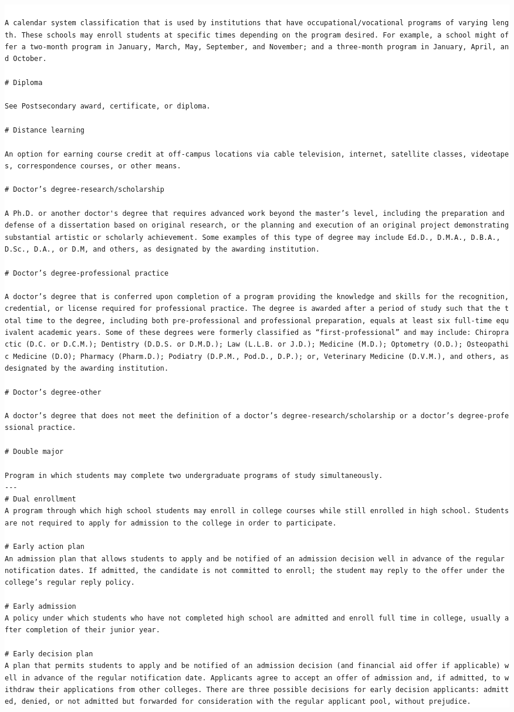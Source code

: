 ```

A calendar system classification that is used by institutions that have occupational/vocational programs of varying length. These schools may enroll students at specific times depending on the program desired. For example, a school might offer a two-month program in January, March, May, September, and November; and a three-month program in January, April, and October.

# Diploma

See Postsecondary award, certificate, or diploma.

# Distance learning

An option for earning course credit at off-campus locations via cable television, internet, satellite classes, videotapes, correspondence courses, or other means.

# Doctor’s degree-research/scholarship

A Ph.D. or another doctor's degree that requires advanced work beyond the master’s level, including the preparation and defense of a dissertation based on original research, or the planning and execution of an original project demonstrating substantial artistic or scholarly achievement. Some examples of this type of degree may include Ed.D., D.M.A., D.B.A., D.Sc., D.A., or D.M, and others, as designated by the awarding institution.

# Doctor’s degree-professional practice

A doctor’s degree that is conferred upon completion of a program providing the knowledge and skills for the recognition, credential, or license required for professional practice. The degree is awarded after a period of study such that the total time to the degree, including both pre-professional and professional preparation, equals at least six full-time equivalent academic years. Some of these degrees were formerly classified as “first-professional” and may include: Chiropractic (D.C. or D.C.M.); Dentistry (D.D.S. or D.M.D.); Law (L.L.B. or J.D.); Medicine (M.D.); Optometry (O.D.); Osteopathic Medicine (D.O); Pharmacy (Pharm.D.); Podiatry (D.P.M., Pod.D., D.P.); or, Veterinary Medicine (D.V.M.), and others, as designated by the awarding institution.

# Doctor’s degree-other

A doctor’s degree that does not meet the definition of a doctor’s degree-research/scholarship or a doctor’s degree-professional practice.

# Double major

Program in which students may complete two undergraduate programs of study simultaneously.
---
# Dual enrollment
A program through which high school students may enroll in college courses while still enrolled in high school. Students are not required to apply for admission to the college in order to participate.

# Early action plan
An admission plan that allows students to apply and be notified of an admission decision well in advance of the regular notification dates. If admitted, the candidate is not committed to enroll; the student may reply to the offer under the college’s regular reply policy.

# Early admission
A policy under which students who have not completed high school are admitted and enroll full time in college, usually after completion of their junior year.

# Early decision plan
A plan that permits students to apply and be notified of an admission decision (and financial aid offer if applicable) well in advance of the regular notification date. Applicants agree to accept an offer of admission and, if admitted, to withdraw their applications from other colleges. There are three possible decisions for early decision applicants: admitted, denied, or not admitted but forwarded for consideration with the regular applicant pool, without prejudice.
```
